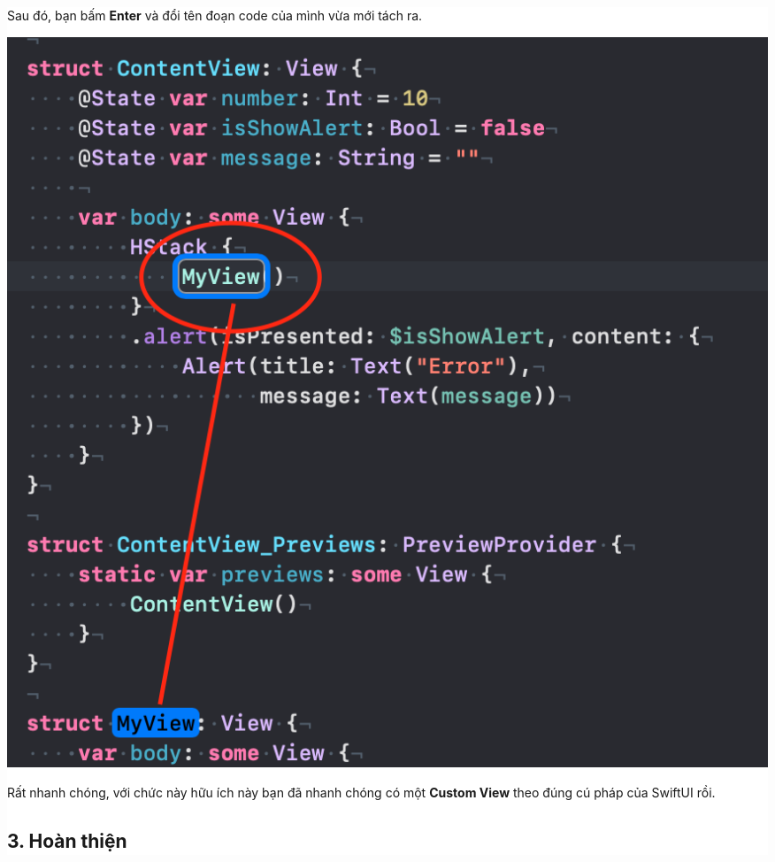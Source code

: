 

Sau đó, bạn bấm **Enter** và đổi tên đoạn code của mình vừa mới tách ra.

![img_017](../_img/017.png)

Rất nhanh chóng, với chức này hữu ích này bạn đã nhanh chóng có một **Custom View** theo đúng cú pháp của SwiftUI rồi.

## 3. Hoàn thiện
